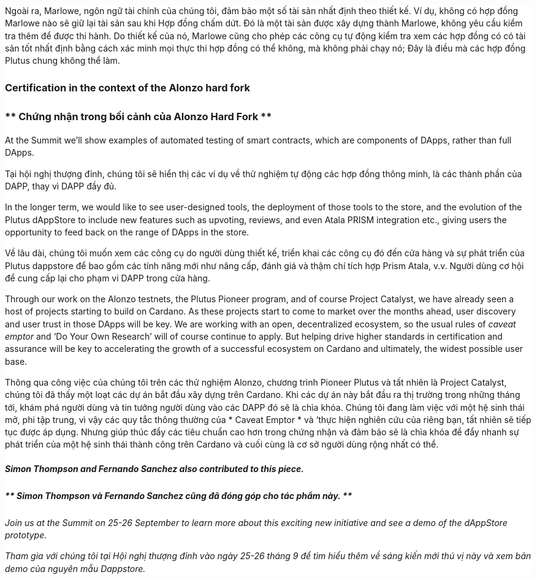 Ngoài ra, Marlowe, ngôn ngữ tài chính của chúng tôi, đảm bảo một số tài sản nhất định theo thiết kế.
Ví dụ, không có hợp đồng Marlowe nào sẽ giữ lại tài sản sau khi Hợp đồng chấm dứt.
Đó là một tài sản được xây dựng thành Marlowe, không yêu cầu kiểm tra thêm để được thi hành.
Do thiết kế của nó, Marlowe cũng cho phép các công cụ tự động kiểm tra xem các hợp đồng có có tài sản tốt nhất định bằng cách xác minh mọi thực thi hợp đồng có thể không, mà không phải chạy nó;
Đây là điều mà các hợp đồng Plutus chung không thể làm.

### **Certification in the context of the Alonzo hard fork**

### ** Chứng nhận trong bối cảnh của Alonzo Hard Fork **

At the Summit we’ll show examples of automated testing of smart contracts, which are components of DApps, rather than full DApps.

Tại hội nghị thượng đỉnh, chúng tôi sẽ hiển thị các ví dụ về thử nghiệm tự động các hợp đồng thông minh, là các thành phần của DAPP, thay vì DAPP đầy đủ.

In the longer term, we would like to see user-designed tools, the deployment of those tools to the store, and the evolution of the Plutus dAppStore to include new features such as upvoting, reviews, and even Atala PRISM integration etc., giving users the opportunity to feed back on the range of DApps in the store.

Về lâu dài, chúng tôi muốn xem các công cụ do người dùng thiết kế, triển khai các công cụ đó đến cửa hàng và sự phát triển của Plutus dappstore để bao gồm các tính năng mới như nâng cấp, đánh giá và thậm chí tích hợp Prism Atala, v.v.
Người dùng cơ hội để cung cấp lại cho phạm vi DAPP trong cửa hàng.

Through our work on the Alonzo testnets, the Plutus Pioneer program, and of course Project Catalyst, we have already seen a host of projects starting to build on Cardano. As these projects start to come to market over the months ahead, user discovery and user trust in those DApps will be key. We are working with an open, decentralized ecosystem, so the usual rules of *caveat emptor* and ‘Do Your Own Research’ will of course continue to apply. But helping drive higher standards in certification and assurance will be key to accelerating the growth of a successful ecosystem on Cardano and ultimately, the widest possible user base. 

Thông qua công việc của chúng tôi trên các thử nghiệm Alonzo, chương trình Pioneer Plutus và tất nhiên là Project Catalyst, chúng tôi đã thấy một loạt các dự án bắt đầu xây dựng trên Cardano.
Khi các dự án này bắt đầu ra thị trường trong những tháng tới, khám phá người dùng và tin tưởng người dùng vào các DAPP đó sẽ là chìa khóa.
Chúng tôi đang làm việc với một hệ sinh thái mở, phi tập trung, vì vậy các quy tắc thông thường của * Caveat Emptor * và ‘thực hiện nghiên cứu của riêng bạn, tất nhiên sẽ tiếp tục được áp dụng.
Nhưng giúp thúc đẩy các tiêu chuẩn cao hơn trong chứng nhận và đảm bảo sẽ là chìa khóa để đẩy nhanh sự phát triển của một hệ sinh thái thành công trên Cardano và cuối cùng là cơ sở người dùng rộng nhất có thể.

##### **Simon Thompson and Fernando Sanchez also contributed to this piece.**

##### ** Simon Thompson và Fernando Sanchez cũng đã đóng góp cho tác phẩm này. **

*Join us at the Summit on 25-26 September to learn more about this exciting new initiative and see a demo of the dAppStore prototype.*

*Tham gia với chúng tôi tại Hội nghị thượng đỉnh vào ngày 25-26 tháng 9 để tìm hiểu thêm về sáng kiến mới thú vị này và xem bản demo của nguyên mẫu Dappstore.*


